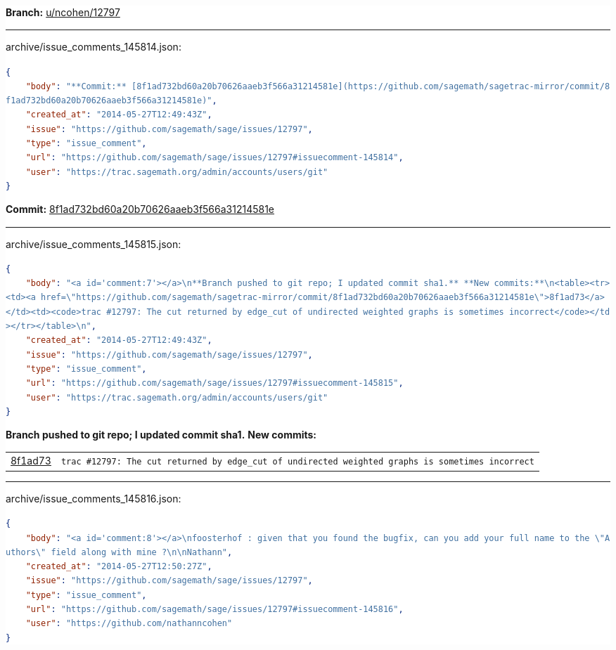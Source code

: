 **Branch:** [u/ncohen/12797](https://github.com/sagemath/sagetrac-mirror/tree/u/ncohen/12797)



---

archive/issue_comments_145814.json:
```json
{
    "body": "**Commit:** [8f1ad732bd60a20b70626aaeb3f566a31214581e](https://github.com/sagemath/sagetrac-mirror/commit/8f1ad732bd60a20b70626aaeb3f566a31214581e)",
    "created_at": "2014-05-27T12:49:43Z",
    "issue": "https://github.com/sagemath/sage/issues/12797",
    "type": "issue_comment",
    "url": "https://github.com/sagemath/sage/issues/12797#issuecomment-145814",
    "user": "https://trac.sagemath.org/admin/accounts/users/git"
}
```

**Commit:** [8f1ad732bd60a20b70626aaeb3f566a31214581e](https://github.com/sagemath/sagetrac-mirror/commit/8f1ad732bd60a20b70626aaeb3f566a31214581e)



---

archive/issue_comments_145815.json:
```json
{
    "body": "<a id='comment:7'></a>\n**Branch pushed to git repo; I updated commit sha1.** **New commits:**\n<table><tr><td><a href=\"https://github.com/sagemath/sagetrac-mirror/commit/8f1ad732bd60a20b70626aaeb3f566a31214581e\">8f1ad73</a></td><td><code>trac #12797: The cut returned by edge_cut of undirected weighted graphs is sometimes incorrect</code></td></tr></table>\n",
    "created_at": "2014-05-27T12:49:43Z",
    "issue": "https://github.com/sagemath/sage/issues/12797",
    "type": "issue_comment",
    "url": "https://github.com/sagemath/sage/issues/12797#issuecomment-145815",
    "user": "https://trac.sagemath.org/admin/accounts/users/git"
}
```

<a id='comment:7'></a>
**Branch pushed to git repo; I updated commit sha1.** **New commits:**
<table><tr><td><a href="https://github.com/sagemath/sagetrac-mirror/commit/8f1ad732bd60a20b70626aaeb3f566a31214581e">8f1ad73</a></td><td><code>trac #12797: The cut returned by edge_cut of undirected weighted graphs is sometimes incorrect</code></td></tr></table>




---

archive/issue_comments_145816.json:
```json
{
    "body": "<a id='comment:8'></a>\nfoosterhof : given that you found the bugfix, can you add your full name to the \"Authors\" field along with mine ?\n\nNathann",
    "created_at": "2014-05-27T12:50:27Z",
    "issue": "https://github.com/sagemath/sage/issues/12797",
    "type": "issue_comment",
    "url": "https://github.com/sagemath/sage/issues/12797#issuecomment-145816",
    "user": "https://github.com/nathanncohen"
}
```

